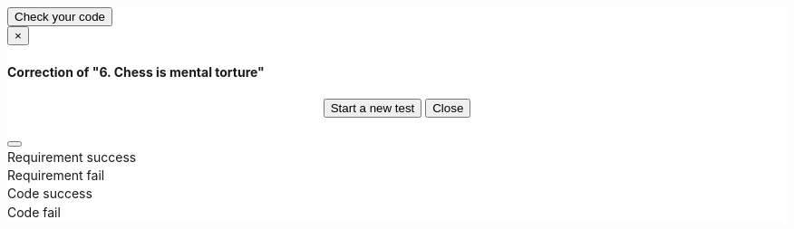 
<button class="btn btn-default btn-sm check-your-task-911-modal-button" data-task-id="911" data-toggle="modal" data-target="#task-test-correction-911-correction-modal" id="task-num-6-check-code-btn" data-gtm-custom-event-name="task_checker_modal" data-gtm-custom-event-options='{&quot;taskId&quot;:911}'>
Check your code
</button>
<div class="modal fade task_correction_modal student_modal" id="task-test-correction-911-correction-modal">
<div class="modal-dialog">
<div class="modal-content">
<div class="modal-header">
<button type="button" class="close" data-dismiss="modal" aria-label="Close"><span aria-hidden="true">&times;</span></button>
<h4 class="modal-title">Correction of "6. Chess is mental torture"</h4>
</div>
<div class="modal-body">
<div class="actions">
<center>
<div class="alert alert-info hidden"></div>

<button name="button" type="submit" class="btn btn-primary correction_request_test_send" data-task-id="911">Start a new test</button>
<button class="btn btn-default close-modal hidden" data-dismiss="modal" type="button">Close</button>

<div class="spinner" style="display: none;">
<div class="bounce1"></div>
<div class="bounce2"></div>
<div class="bounce3"></div>
</div>
<div class="error"></div>
<div class="info"></div>
</center>
</div>
<div class="result"></div>

<div class="help">
<button data-task-id="911">
<i aria-hidden="true" class="fa fa-info-circle "></i>
</button>
<div class="help-container" data-task-id="911">
<div class="check-line">
<div class="check-inline requirement success">
<i aria-hidden="true" class="fa fa-check-circle "></i>
Requirement success
</div>
<div class="check-inline requirement fail">
<i aria-hidden="true" class="fa fa-times-circle "></i>
Requirement fail
</div>
</div>
<div class="check-line">
<div class="check-inline code success">
<i aria-hidden="true" class="fa fa-check-circle "></i>
Code success
</div>
<div class="check-inline code fail">
<i aria-hidden="true" class="fa fa-times-circle "></i>
Code fail
</div>
</div>
<div class="check-line">
<div class="check-inline efficiency success">
<i aria-hidden="true" class="fa fa-check-circle "></i>